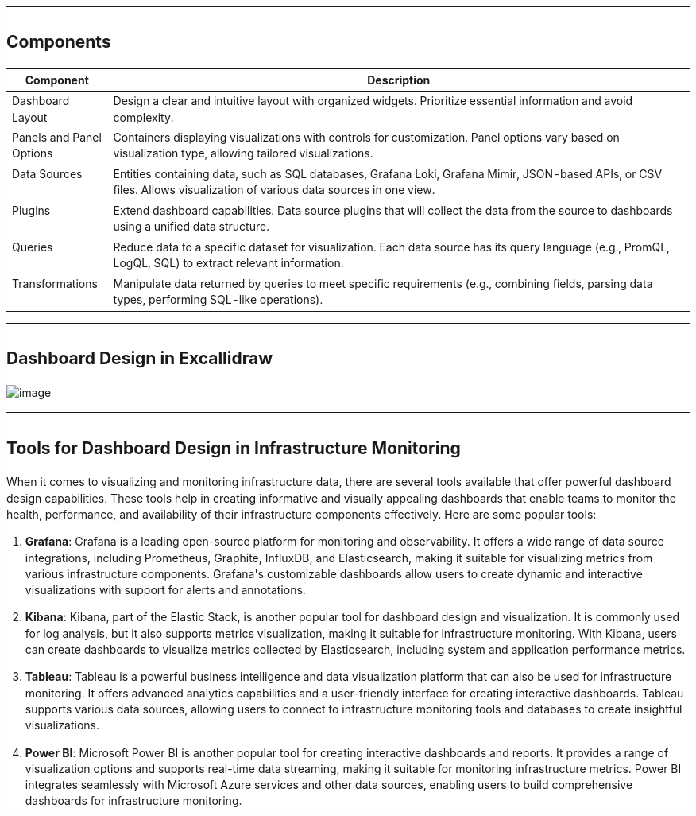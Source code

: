 ***
## Components

| Component       | Description |
|-----------------|--------------------------------------------------------------------------------------------------------------------------------------------------- |
| Dashboard Layout        | Design a clear and intuitive layout with organized widgets. Prioritize essential information and avoid complexity. |
| Panels and Panel Options | Containers displaying visualizations with controls for customization. Panel options vary based on visualization type, allowing tailored visualizations. |
| Data Sources    | Entities containing data, such as SQL databases, Grafana Loki, Grafana Mimir, JSON-based APIs, or CSV files. Allows visualization of various data sources in one view. |
| Plugins         | Extend dashboard capabilities. Data source plugins that will collect the data from the source to dashboards using a unified data structure. |
| Queries         | Reduce data to a specific dataset for visualization. Each data source has its query language (e.g., PromQL, LogQL, SQL) to extract relevant information. |
| Transformations | Manipulate data returned by queries to meet specific requirements (e.g., combining fields, parsing data types, performing SQL-like operations). |

***

## Dashboard Design in Excallidraw
![image](https://github.com/CodeOps-Hub/Documentation/assets/156056570/fca8fb52-7bfe-460f-b746-5d63f0db2b20)

***
## Tools for Dashboard Design in Infrastructure Monitoring

When it comes to visualizing and monitoring infrastructure data, there are several tools available that offer powerful dashboard design capabilities. These tools help in creating informative and visually appealing dashboards that enable teams to monitor the health, performance, and availability of their infrastructure components effectively. Here are some popular tools:

1. **Grafana**: Grafana is a leading open-source platform for monitoring and observability. It offers a wide range of data source integrations, including Prometheus, Graphite, InfluxDB, and Elasticsearch, making it suitable for visualizing metrics from various infrastructure components. Grafana's customizable dashboards allow users to create dynamic and interactive visualizations with support for alerts and annotations.

2. **Kibana**: Kibana, part of the Elastic Stack, is another popular tool for dashboard design and visualization. It is commonly used for log analysis, but it also supports metrics visualization, making it suitable for infrastructure monitoring. With Kibana, users can create dashboards to visualize metrics collected by Elasticsearch, including system and application performance metrics.

3. **Tableau**: Tableau is a powerful business intelligence and data visualization platform that can also be used for infrastructure monitoring. It offers advanced analytics capabilities and a user-friendly interface for creating interactive dashboards. Tableau supports various data sources, allowing users to connect to infrastructure monitoring tools and databases to create insightful visualizations.

4. **Power BI**: Microsoft Power BI is another popular tool for creating interactive dashboards and reports. It provides a range of visualization options and supports real-time data streaming, making it suitable for monitoring infrastructure metrics. Power BI integrates seamlessly with Microsoft Azure services and other data sources, enabling users to build comprehensive dashboards for infrastructure monitoring.
